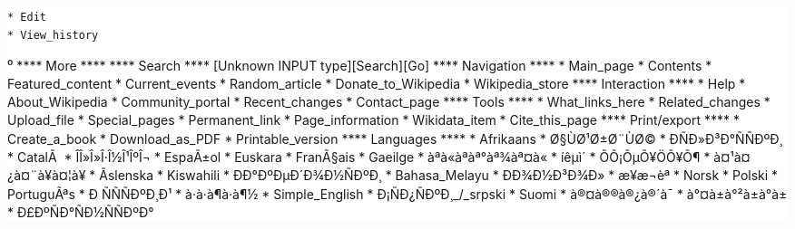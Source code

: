     * Edit
    * View_history
⁰
**** More ****
**** Search ****
[Unknown INPUT type][Search][Go]
**** Navigation ****
    * Main_page
    * Contents
    * Featured_content
    * Current_events
    * Random_article
    * Donate_to_Wikipedia
    * Wikipedia_store
**** Interaction ****
    * Help
    * About_Wikipedia
    * Community_portal
    * Recent_changes
    * Contact_page
**** Tools ****
    * What_links_here
    * Related_changes
    * Upload_file
    * Special_pages
    * Permanent_link
    * Page_information
    * Wikidata_item
    * Cite_this_page
**** Print/export ****
    * Create_a_book
    * Download_as_PDF
    * Printable_version
**** Languages ****
    * Afrikaans
    * Ø§ÙØ¹Ø±Ø¨ÙØ©
    * ÐÑÐ»Ð³Ð°ÑÑÐºÐ¸
    * CatalÃ 
    * ÎÎ»Î»Î·Î½Î¹ÎºÎ¬
    * EspaÃ±ol
    * Euskara
    * FranÃ§ais
    * Gaeilge
    * àªà«àªàª°àª¾àª¤à«
    * íêµ­ì´
    * ÕÕ¡ÕµÕ¥ÖÕ¥Õ¶
    * à¤¹à¤¿à¤¨à¥à¤¦à¥
    * Ãslenska
    * Kiswahili
    * ÐÐ°ÐºÐµÐ´Ð¾Ð½ÑÐºÐ¸
    * Bahasa_Melayu
    * ÐÐ¾Ð½Ð³Ð¾Ð»
    * æ¥æ¬èª
    * Norsk
    * Polski
    * PortuguÃªs
    * Ð ÑÑÑÐºÐ¸Ð¹
    * à·à·à¶à·à¶½
    * Simple_English
    * Ð¡ÑÐ¿ÑÐºÐ¸_/_srpski
    * Suomi
    * à®¤à®®à®¿à®´à¯
    * à°¤à±à°²à±à°à±
    * Ð£ÐºÑÐ°ÑÐ½ÑÑÐºÐ°